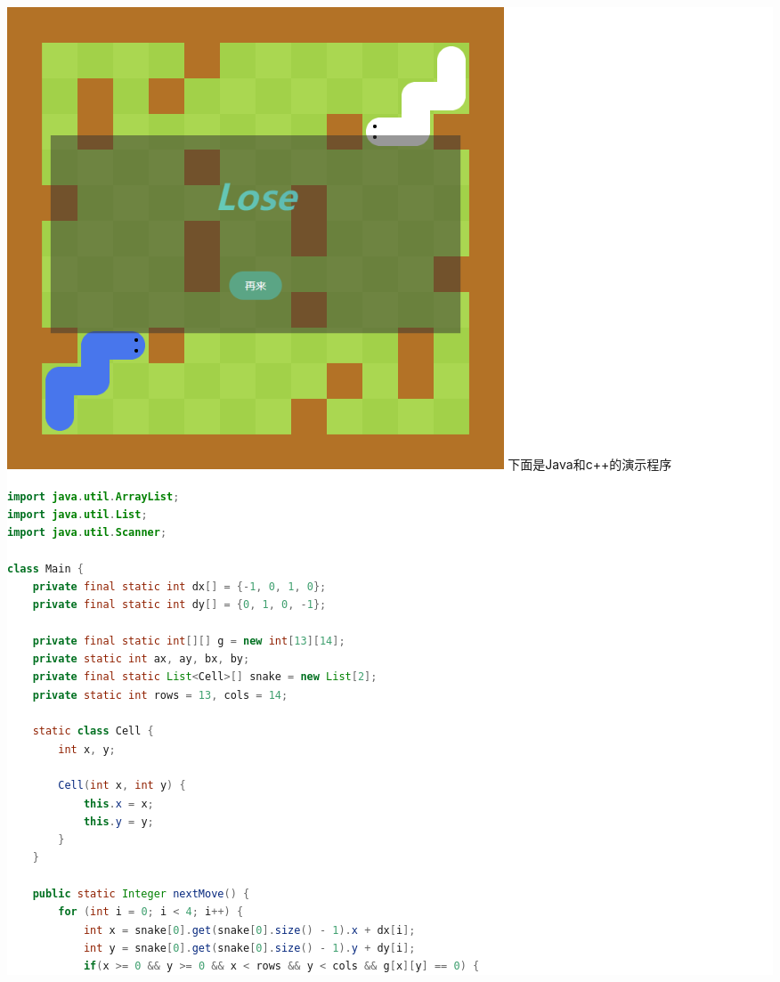 <img src="https://raw.githubusercontent.com/ykexc/AIGamePlatForm/main/img/image-20231006185817111.png" alt="image-20231006185817111" style="zoom:80%;" />
下面是Java和c++的演示程序

```java
import java.util.ArrayList;
import java.util.List;
import java.util.Scanner;

class Main {
    private final static int dx[] = {-1, 0, 1, 0};
    private final static int dy[] = {0, 1, 0, -1};

    private final static int[][] g = new int[13][14];
    private static int ax, ay, bx, by;
    private final static List<Cell>[] snake = new List[2];
    private static int rows = 13, cols = 14;

    static class Cell {
        int x, y;

        Cell(int x, int y) {
            this.x = x;
            this.y = y;
        }
    }
    
    public static Integer nextMove() {
        for (int i = 0; i < 4; i++) {
            int x = snake[0].get(snake[0].size() - 1).x + dx[i];
            int y = snake[0].get(snake[0].size() - 1).y + dy[i];
            if(x >= 0 && y >= 0 && x < rows && y < cols && g[x][y] == 0) {
```